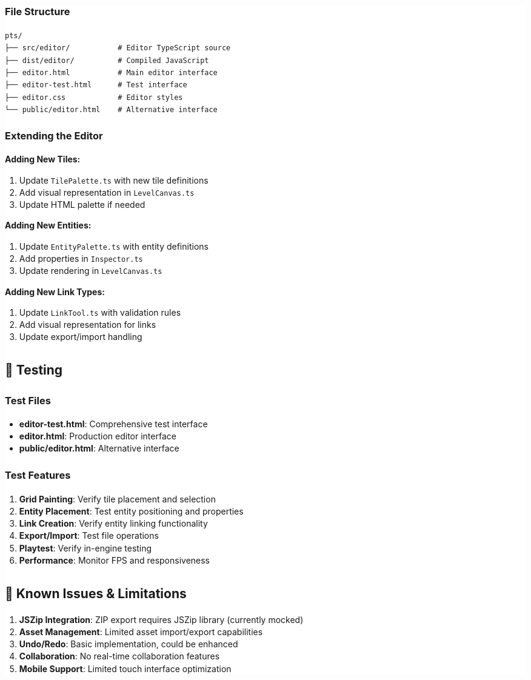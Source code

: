 ### File Structure

```
pts/
├── src/editor/           # Editor TypeScript source
├── dist/editor/          # Compiled JavaScript
├── editor.html           # Main editor interface
├── editor-test.html      # Test interface
├── editor.css            # Editor styles
└── public/editor.html    # Alternative interface
```

### Extending the Editor

**Adding New Tiles:**
1. Update `TilePalette.ts` with new tile definitions
2. Add visual representation in `LevelCanvas.ts`
3. Update HTML palette if needed

**Adding New Entities:**
1. Update `EntityPalette.ts` with entity definitions
2. Add properties in `Inspector.ts`
3. Update rendering in `LevelCanvas.ts`

**Adding New Link Types:**
1. Update `LinkTool.ts` with validation rules
2. Add visual representation for links
3. Update export/import handling

## 🎯 Testing

### Test Files

- **editor-test.html**: Comprehensive test interface
- **editor.html**: Production editor interface
- **public/editor.html**: Alternative interface

### Test Features

1. **Grid Painting**: Verify tile placement and selection
2. **Entity Placement**: Test entity positioning and properties
3. **Link Creation**: Verify entity linking functionality
4. **Export/Import**: Test file operations
5. **Playtest**: Verify in-engine testing
6. **Performance**: Monitor FPS and responsiveness

## 🐛 Known Issues & Limitations

1. **JSZip Integration**: ZIP export requires JSZip library (currently mocked)
2. **Asset Management**: Limited asset import/export capabilities
3. **Undo/Redo**: Basic implementation, could be enhanced
4. **Collaboration**: No real-time collaboration features
5. **Mobile Support**: Limited touch interface optimization
